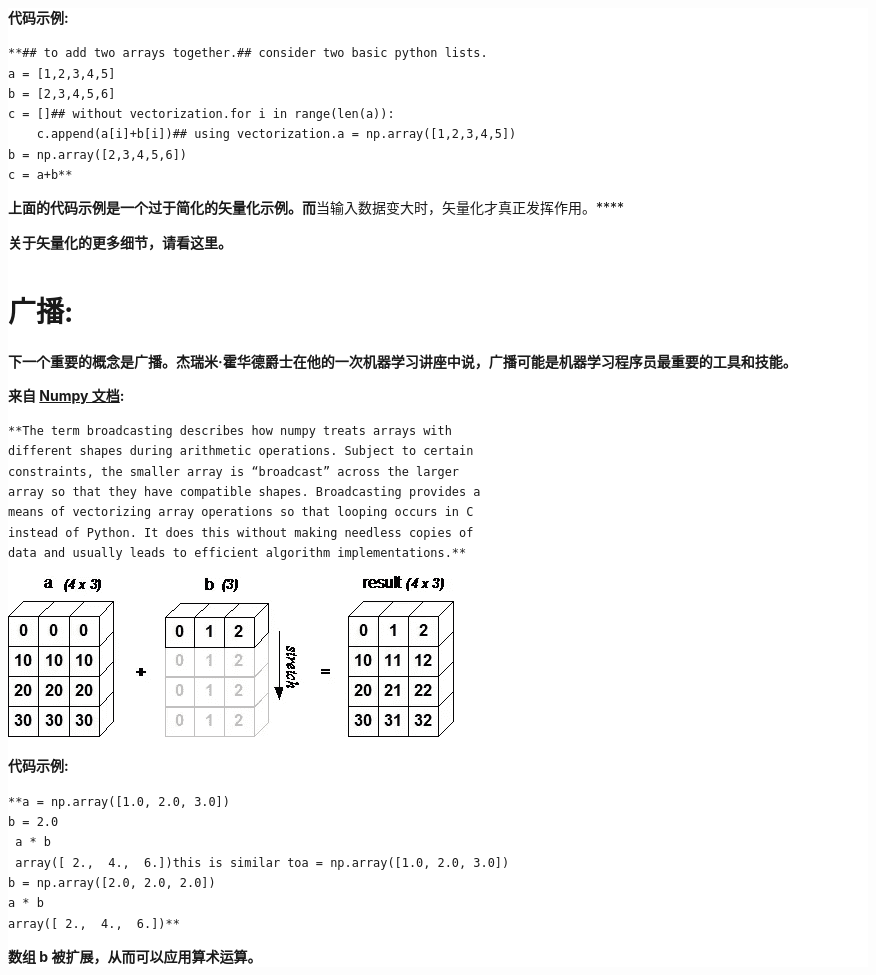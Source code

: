 ****代码示例:****

```
**## to add two arrays together.## consider two basic python lists.
a = [1,2,3,4,5]
b = [2,3,4,5,6]
c = []## without vectorization.for i in range(len(a)): 
    c.append(a[i]+b[i])## using vectorization.a = np.array([1,2,3,4,5])
b = np.array([2,3,4,5,6])
c = a+b**
```

**上面的代码示例是一个过于简化的矢量化示例。而**当输入数据变大时，矢量化才真正发挥作用。****

**关于矢量化的更多细节，请看这里。**

# **广播:**

**下一个重要的概念是广播。杰瑞米·霍华德爵士在他的一次机器学习讲座中说，广播可能是机器学习程序员最重要的工具和技能。**

**来自 [Numpy 文档](https://docs.scipy.org/doc/numpy-1.10.0/user/basics.broadcasting.html):**

```
**The term broadcasting describes how numpy treats arrays with 
different shapes during arithmetic operations. Subject to certain 
constraints, the smaller array is “broadcast” across the larger 
array so that they have compatible shapes. Broadcasting provides a 
means of vectorizing array operations so that looping occurs in C
instead of Python. It does this without making needless copies of 
data and usually leads to efficient algorithm implementations.**
```

**![](img/150c1e8f434b2991ed0bbdabcbdcb7e5.png)**

**代码示例:**

```
**a = np.array([1.0, 2.0, 3.0])
b = 2.0
 a * b
 array([ 2.,  4.,  6.])this is similar toa = np.array([1.0, 2.0, 3.0])
b = np.array([2.0, 2.0, 2.0])
a * b
array([ 2.,  4.,  6.])**
```

**数组 b 被扩展，从而可以应用算术运算。**
